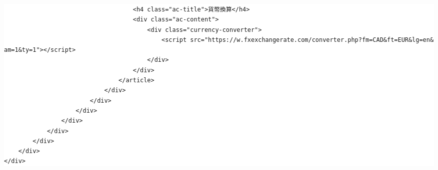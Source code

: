                                         <h4 class="ac-title">貨幣換算</h4>
                                        <div class="ac-content">
                                            <div class="currency-converter">
                                                <script src="https://w.fxexchangerate.com/converter.php?fm=CAD&ft=EUR&lg=en&am=1&ty=1"></script>
                                            </div>
                                        </div>
                                    </article>
                                </div>
                            </div>
                        </div>
                    </div>
                </div>
            </div>
        </div>
    </div>
</div>    

